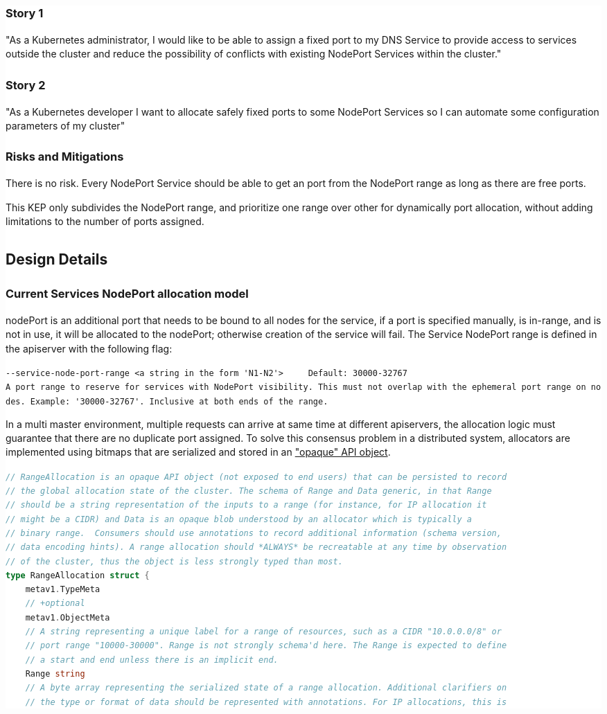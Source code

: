 ### Story 1

"As a Kubernetes administrator, I would like to be able to assign a fixed port to my DNS Service to provide access to services outside the cluster and reduce the possibility of conflicts with existing NodePort Services within the cluster."

### Story 2
"As a Kubernetes developer I want to allocate safely fixed ports to some NodePort Services so I can automate some configuration parameters of my cluster"

### Risks and Mitigations
There is no risk. Every NodePort Service should be able to get an port from the NodePort range as long as there are free ports.

This KEP only subdivides the NodePort range, and prioritize one range over other for dynamically port allocation, without adding limitations to the number of ports assigned.

## Design Details

### Current Services NodePort allocation model

nodePort is an additional port that needs to be bound to all nodes for the service, if a port is specified manually, is in-range, and is not in use,
it will be allocated to the nodePort; otherwise creation of the service will fail.
The Service NodePort range is defined in the apiserver with the following flag:

```
--service-node-port-range <a string in the form 'N1-N2'>     Default: 30000-32767
A port range to reserve for services with NodePort visibility. This must not overlap with the ephemeral port range on nodes. Example: '30000-32767'. Inclusive at both ends of the range.
```

In a multi master environment, multiple requests can arrive at same time at different apiservers, the allocation logic must
guarantee that there are no duplicate port assigned. To solve this consensus problem in a distributed system, allocators are
implemented using bitmaps that are serialized and stored in an ["opaque" API object](https://github.com/kubernetes/kubernetes/blob/6a16d7d31aeb0f95c4ae513311bfecef9492f30e/pkg/apis/core/types.go#L5714).

```go
// RangeAllocation is an opaque API object (not exposed to end users) that can be persisted to record
// the global allocation state of the cluster. The schema of Range and Data generic, in that Range
// should be a string representation of the inputs to a range (for instance, for IP allocation it
// might be a CIDR) and Data is an opaque blob understood by an allocator which is typically a
// binary range.  Consumers should use annotations to record additional information (schema version,
// data encoding hints). A range allocation should *ALWAYS* be recreatable at any time by observation
// of the cluster, thus the object is less strongly typed than most.
type RangeAllocation struct {
	metav1.TypeMeta
	// +optional
	metav1.ObjectMeta
	// A string representing a unique label for a range of resources, such as a CIDR "10.0.0.0/8" or
	// port range "10000-30000". Range is not strongly schema'd here. The Range is expected to define
	// a start and end unless there is an implicit end.
	Range string
	// A byte array representing the serialized state of a range allocation. Additional clarifiers on
	// the type or format of data should be represented with annotations. For IP allocations, this is
```